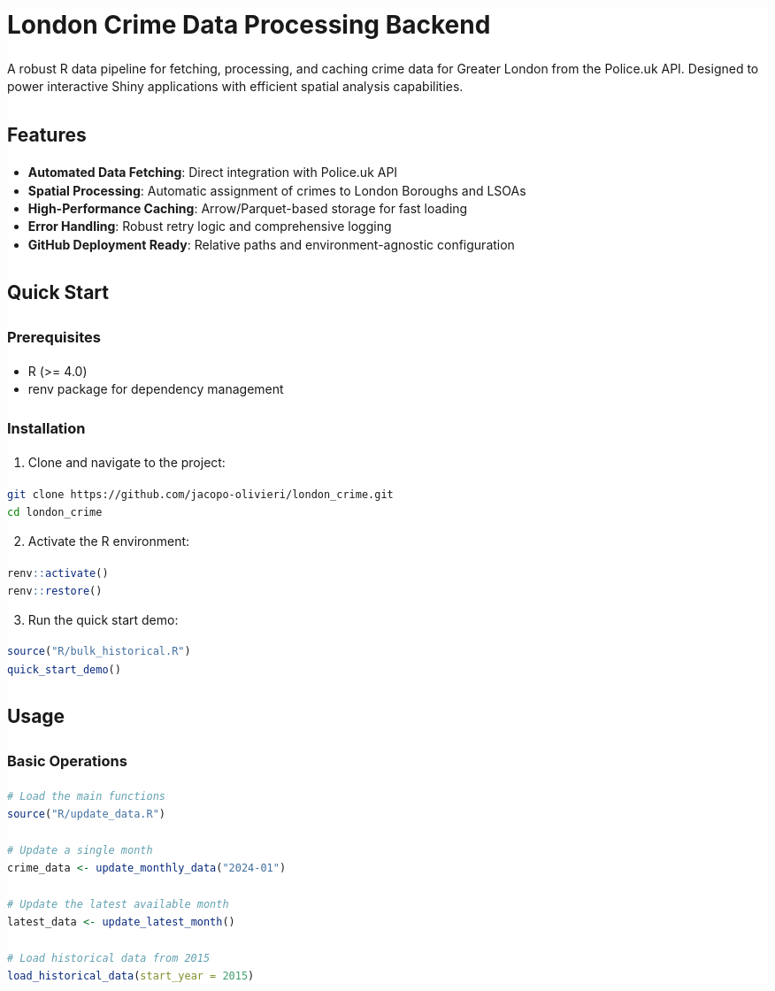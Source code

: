 # London Crime Data Processing Backend

A robust R data pipeline for fetching, processing, and caching crime data for Greater London from the Police.uk API. Designed to power interactive Shiny applications with efficient spatial analysis capabilities.

## Features

- **Automated Data Fetching**: Direct integration with Police.uk API
- **Spatial Processing**: Automatic assignment of crimes to London Boroughs and LSOAs
- **High-Performance Caching**: Arrow/Parquet-based storage for fast loading
- **Error Handling**: Robust retry logic and comprehensive logging
- **GitHub Deployment Ready**: Relative paths and environment-agnostic configuration

## Quick Start

### Prerequisites

- R (>= 4.0)
- renv package for dependency management

### Installation

1. Clone and navigate to the project:
```bash
git clone https://github.com/jacopo-olivieri/london_crime.git
cd london_crime
```

2. Activate the R environment:
```r
renv::activate()
renv::restore()
```

3. Run the quick start demo:
```r
source("R/bulk_historical.R")
quick_start_demo()
```

## Usage

### Basic Operations

```r
# Load the main functions
source("R/update_data.R")

# Update a single month
crime_data <- update_monthly_data("2024-01")

# Update the latest available month
latest_data <- update_latest_month()

# Load historical data from 2015
load_historical_data(start_year = 2015)
```
